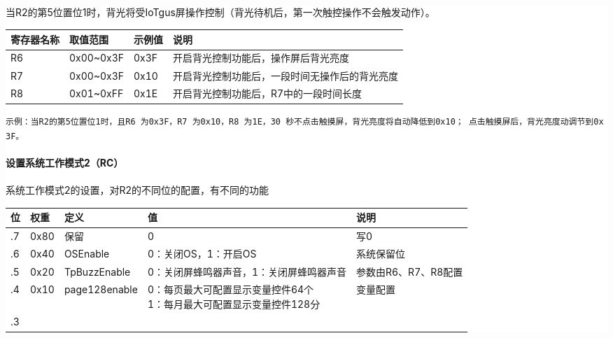 当R2的第5位置位1时，背光将受IoTgus屏操作控制（背光待机后，第一次触控操作不会触发动作）。

| 寄存器名称 | 取值范围 | 示例值 | 说明 |
| :--- | :--- | :--- | :--- |
| R6 | 0x00~0x3F | 0x3F | 开启背光控制功能后，操作屏后背光亮度 |
| R7 | 0x00~0x3F | 0x10 | 开启背光控制功能后，一段时间无操作后的背光亮度 |
| R8 | 0x01~0xFF | 0x1E | 开启背光控制功能后，R7中的一段时间长度 |

`示例：当R2的第5位置位1时，且R6 为0x3F，R7 为0x10，R8 为1E，30 秒不点击触摸屏，背光亮度将自动降低到0x10； 点击触摸屏后，背光亮度动调节到0x3F。`

#### 设置系统工作模式2（RC）

系统工作模式2的设置，对R2的不同位的配置，有不同的功能

<table>
  <thead>
    <tr>
      <th style="text-align:left">&#x4F4D;</th>
      <th style="text-align:left">&#x6743;&#x91CD;</th>
      <th style="text-align:left">&#x5B9A;&#x4E49;</th>
      <th style="text-align:left">&#x503C;</th>
      <th style="text-align:left">&#x8BF4;&#x660E;</th>
    </tr>
  </thead>
  <tbody>
    <tr>
      <td style="text-align:left">.7</td>
      <td style="text-align:left">0x80</td>
      <td style="text-align:left">&#x4FDD;&#x7559;</td>
      <td style="text-align:left">0</td>
      <td style="text-align:left">&#x5199;0</td>
    </tr>
    <tr>
      <td style="text-align:left">.6</td>
      <td style="text-align:left">0x40</td>
      <td style="text-align:left">OSEnable</td>
      <td style="text-align:left">0&#xFF1A;&#x5173;&#x95ED;OS&#xFF0C;1&#xFF1A;&#x5F00;&#x542F;OS</td>
      <td
      style="text-align:left">&#x7CFB;&#x7EDF;&#x4FDD;&#x7559;&#x4F4D;</td>
    </tr>
    <tr>
      <td style="text-align:left">.5</td>
      <td style="text-align:left">0x20</td>
      <td style="text-align:left">TpBuzzEnable</td>
      <td style="text-align:left">0&#xFF1A;&#x5173;&#x95ED;&#x5C4F;&#x8702;&#x9E23;&#x5668;&#x58F0;&#x97F3;&#xFF0C;1&#xFF1A;&#x5173;&#x95ED;&#x5C4F;&#x8702;&#x9E23;&#x5668;&#x58F0;&#x97F3;</td>
      <td
      style="text-align:left">&#x53C2;&#x6570;&#x7531;R6&#x3001;R7&#x3001;R8&#x914D;&#x7F6E;</td>
    </tr>
    <tr>
      <td style="text-align:left">.4</td>
      <td style="text-align:left">0x10</td>
      <td style="text-align:left">page128enable</td>
      <td style="text-align:left">0&#xFF1A;&#x6BCF;&#x9875;&#x6700;&#x5927;&#x53EF;&#x914D;&#x7F6E;&#x663E;&#x793A;&#x53D8;&#x91CF;&#x63A7;&#x4EF6;64&#x4E2A;
        <br
        />1&#xFF1A;&#x6BCF;&#x6708;&#x6700;&#x5927;&#x53EF;&#x914D;&#x7F6E;&#x663E;&#x793A;&#x53D8;&#x91CF;&#x63A7;&#x4EF6;128&#x5206;</td>
      <td
      style="text-align:left">&#x53D8;&#x91CF;&#x914D;&#x7F6E;</td>
    </tr>
    <tr>
      <td style="text-align:left">.3</td>